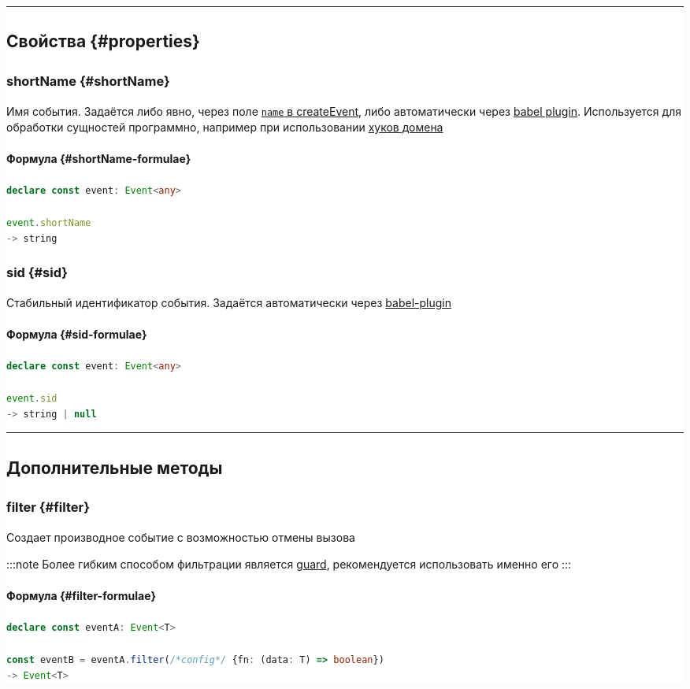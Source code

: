 <hr/>

## Свойства {#properties}

### shortName {#shortName}

Имя события. Задаётся либо явно, через поле [`name` в createEvent](./createEvent.md), либо автоматически через [babel plugin](./babel-plugin.md). Используется для обработки сущностей программно, например при использовании [хуков домена](./Domain.md#onCreateEvent)

#### Формула {#shortName-formulae}

```ts
declare const event: Event<any>

event.shortName
-> string
```

### sid {#sid}

Стабильный идентификатор события. Задаётся автоматически через [babel-plugin](./babel-plugin.md)

#### Формула {#sid-formulae}

```ts
declare const event: Event<any>

event.sid
-> string | null
```

<hr/>

## Дополнительные методы

### filter {#filter}

Создает производное событие с возможностью отмены вызова

:::note
Более гибким способом фильтрации является [guard](./guard.md), рекомендуется использовать именно его
:::

#### Формула {#filter-formulae}

```ts
declare const eventA: Event<T>

const eventB = eventA.filter(/*config*/ {fn: (data: T) => boolean})
-> Event<T>
```
